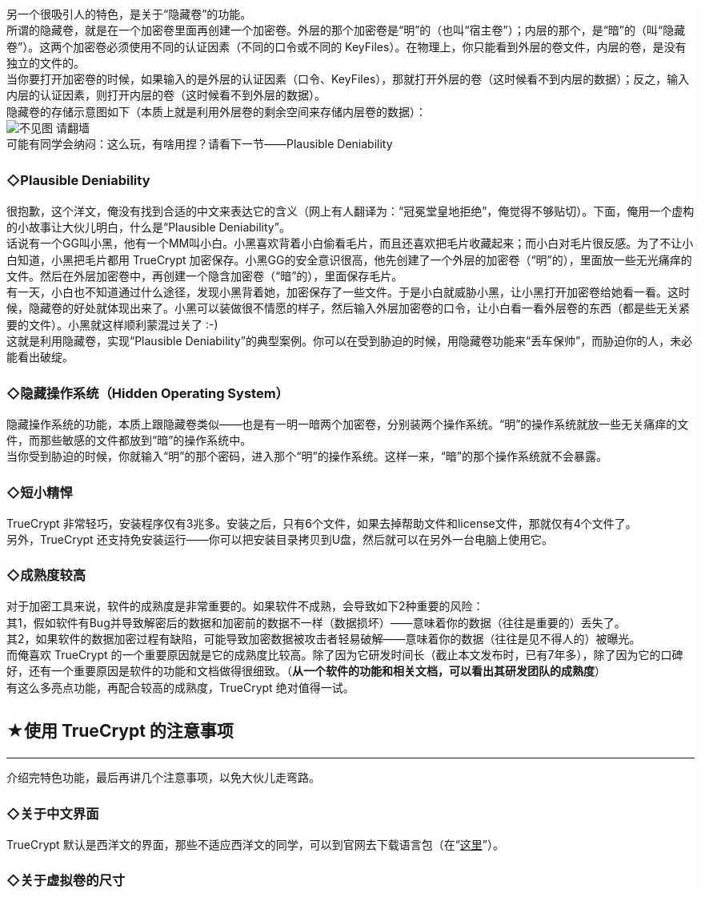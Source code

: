   
 另一个很吸引人的特色，是关于“隐藏卷”的功能。  
 所谓的隐藏卷，就是在一个加密卷里面再创建一个加密卷。外层的那个加密卷是“明”的（也叫“宿主卷”）；内层的那个，是“暗”的（叫“隐藏卷”）。这两个加密卷必须使用不同的认证因素（不同的口令或不同的 KeyFiles）。在物理上，你只能看到外层的卷文件，内层的卷，是没有独立的文件的。  
 当你要打开加密卷的时候，如果输入的是外层的认证因素（口令、KeyFiles），那就打开外层的卷（这时候看不到内层的数据）；反之，输入内层的认证因素，则打开内层的卷（这时候看不到外层的数据）。  
 隐藏卷的存储示意图如下（本质上就是利用外层卷的剩余空间来存储内层卷的数据）：  
 ![不见图 请翻墙](images/5ZVvY7tGpSUnrHzaaJ5wbNLbeHMkbs_zv30uSpa7bx0f37GgXxPRC11e6-1KeqBueOZdsU8Ox6XDy5HBG7AX41m8sti8onWiT84ZiG_MTJvrzz2xm4g1fF1sTdcFQkIYN7oWJMZu)  
 可能有同学会纳闷：这么玩，有啥用捏？请看下一节——Plausible Deniability  
   
 ### ◇Plausible Deniability

  
 很抱歉，这个洋文，俺没有找到合适的中文来表达它的含义（网上有人翻译为：“冠冕堂皇地拒绝”，俺觉得不够贴切）。下面，俺用一个虚构的小故事让大伙儿明白，什么是“Plausible Deniability”。  
 话说有一个GG叫小黑，他有一个MM叫小白。小黑喜欢背着小白偷看毛片，而且还喜欢把毛片收藏起来；而小白对毛片很反感。为了不让小白知道，小黑把毛片都用 TrueCrypt 加密保存。小黑GG的安全意识很高，他先创建了一个外层的加密卷（“明”的），里面放一些无光痛痒的文件。然后在外层加密卷中，再创建一个隐含加密卷（“暗”的），里面保存毛片。  
 有一天，小白也不知道通过什么途径，发现小黑背着她，加密保存了一些文件。于是小白就威胁小黑，让小黑打开加密卷给她看一看。这时候，隐藏卷的好处就体现出来了。小黑可以装做很不情愿的样子，然后输入外层加密卷的口令，让小白看一看外层卷的东西（都是些无关紧要的文件）。小黑就这样顺利蒙混过关了 :-)  
 这就是利用隐藏卷，实现“Plausible Deniability”的典型案例。你可以在受到胁迫的时候，用隐藏卷功能来“丢车保帅”，而胁迫你的人，未必能看出破绽。  
   
 ### ◇隐藏操作系统（Hidden Operating System）

  
 隐藏操作系统的功能，本质上跟隐藏卷类似——也是有一明一暗两个加密卷，分别装两个操作系统。“明”的操作系统就放一些无关痛痒的文件，而那些敏感的文件都放到“暗”的操作系统中。  
 当你受到胁迫的时候，你就输入“明”的那个密码，进入那个“明”的操作系统。这样一来，“暗”的那个操作系统就不会暴露。  
   
 ### ◇短小精悍

  
 TrueCrypt 非常轻巧，安装程序仅有3兆多。安装之后，只有6个文件，如果去掉帮助文件和license文件，那就仅有4个文件了。  
 另外，TrueCrypt 还支持免安装运行——你可以把安装目录拷贝到U盘，然后就可以在另外一台电脑上使用它。  
   
 ### ◇成熟度较高

  
 对于加密工具来说，软件的成熟度是非常重要的。如果软件不成熟，会导致如下2种重要的风险：  
 其1，假如软件有Bug并导致解密后的数据和加密前的数据不一样（数据损坏）——意味着你的数据（往往是重要的）丢失了。  
 其2，如果软件的数据加密过程有缺陷，可能导致加密数据被攻击者轻易破解——意味着你的数据（往往是见不得人的）被曝光。  
 而俺喜欢 TrueCrypt 的一个重要原因就是它的成熟度比较高。除了因为它研发时间长（截止本文发布时，已有7年多），除了因为它的口碑好，还有一个重要原因是软件的功能和文档做得很细致。（**从一个软件的功能和相关文档，可以看出其研发团队的成熟度**）  
 有这么多亮点功能，再配合较高的成熟度，TrueCrypt 绝对值得一试。  
   
   
 ## ★使用 TrueCrypt 的注意事项
-------------------

  
 介绍完特色功能，最后再讲几个注意事项，以免大伙儿走弯路。  
   
 ### ◇关于中文界面

  
 TrueCrypt 默认是西洋文的界面，那些不适应西洋文的同学，可以到官网去下载语言包（在“[这里](http://www.truecrypt.org/localizations)”）。  
   
 ### ◇关于虚拟卷的尺寸
